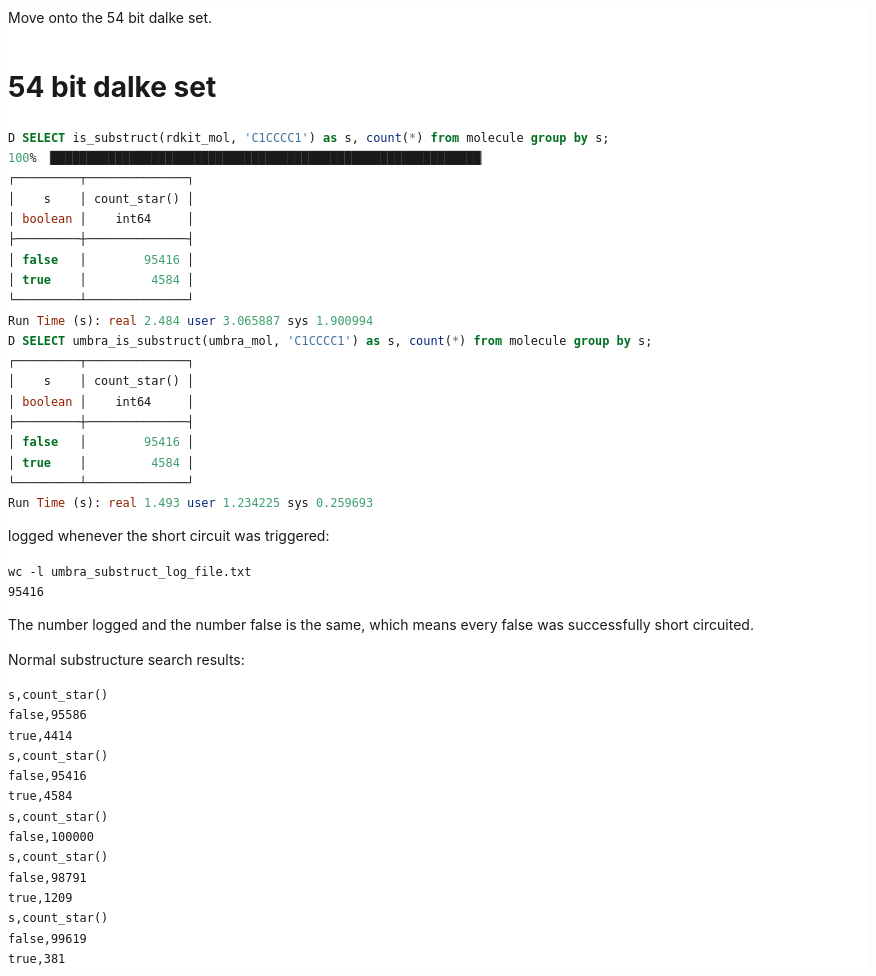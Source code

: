 Move onto the 54 bit dalke set.

# 54 bit dalke set

```sql
D SELECT is_substruct(rdkit_mol, 'C1CCCC1') as s, count(*) from molecule group by s;
100% ▕████████████████████████████████████████████████████████████▏
┌─────────┬──────────────┐
│    s    │ count_star() │
│ boolean │    int64     │
├─────────┼──────────────┤
│ false   │        95416 │
│ true    │         4584 │
└─────────┴──────────────┘
Run Time (s): real 2.484 user 3.065887 sys 1.900994
D SELECT umbra_is_substruct(umbra_mol, 'C1CCCC1') as s, count(*) from molecule group by s;
┌─────────┬──────────────┐
│    s    │ count_star() │
│ boolean │    int64     │
├─────────┼──────────────┤
│ false   │        95416 │
│ true    │         4584 │
└─────────┴──────────────┘
Run Time (s): real 1.493 user 1.234225 sys 0.259693

```

logged whenever the short circuit was triggered:

```
wc -l umbra_substruct_log_file.txt
95416
```

The number logged and the number false is the same, which means every false was successfully short circuited.

Normal substructure search results:

```
s,count_star()
false,95586
true,4414
s,count_star()
false,95416
true,4584
s,count_star()
false,100000
s,count_star()
false,98791
true,1209
s,count_star()
false,99619
true,381
```
